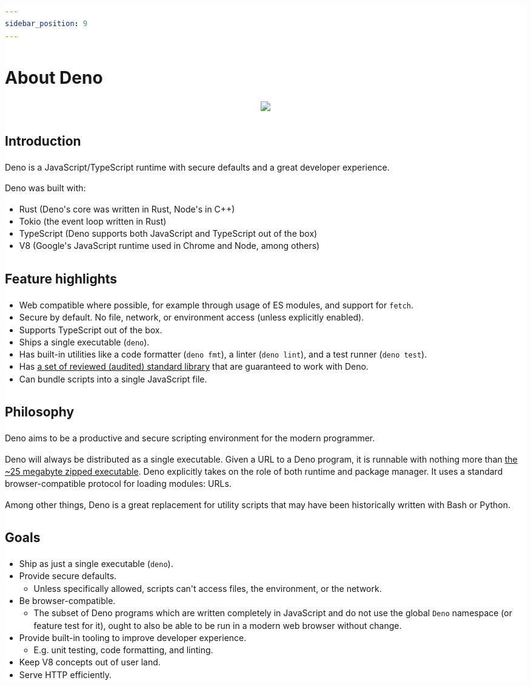 ```yaml
---
sidebar_position: 9
---
```


# About Deno 


<p align="center"><img src="https://miro.medium.com/max/1108/1*SvSYZ3EXUJeQj85XbyMBJQ.png"/></p>

## Introduction

Deno is a JavaScript/TypeScript runtime with secure defaults and a great developer experience.

Deno was built with:

-   Rust (Deno's core was written in Rust, Node's in C++)
-   Tokio (the event loop written in Rust)
-   TypeScript (Deno supports both JavaScript and TypeScript out of the box)
-   V8 (Google's JavaScript runtime used in Chrome and Node, among others)

## Feature highlights


-   Web compatible where possible, for example through usage of ES modules, and support for `fetch`.
-   Secure by default. No file, network, or environment access (unless explicitly enabled).
-   Supports TypeScript out of the box.
-   Ships a single executable (`deno`).
-   Has built-in utilities like a code formatter (`deno fmt`), a linter (`deno lint`), and a test runner (`deno test`).
-   Has [a set of reviewed (audited) standard library](https://github.com/denoland/deno_std) that are guaranteed to work with Deno.
-   Can bundle scripts into a single JavaScript file.

## Philosophy

Deno aims to be a productive and secure scripting environment for the modern programmer.

Deno will always be distributed as a single executable. Given a URL to a Deno program, it is runnable with nothing more than [the ~25 megabyte zipped executable](https://github.com/denoland/deno/releases). Deno explicitly takes on the role of both runtime and package manager. It uses a standard browser-compatible protocol for loading modules: URLs.

Among other things, Deno is a great replacement for utility scripts that may have been historically written with Bash or Python.

## Goals

-   Ship as just a single executable (`deno`).
-   Provide secure defaults.
    -   Unless specifically allowed, scripts can't access files, the environment, or the network.
-   Be browser-compatible.
    -   The subset of Deno programs which are written completely in JavaScript and do not use the global `Deno` namespace (or feature test for it), ought to also be able to be run in a modern web browser without change.
-   Provide built-in tooling to improve developer experience.
    -   E.g. unit testing, code formatting, and linting.
-   Keep V8 concepts out of user land.
-   Serve HTTP efficiently.
